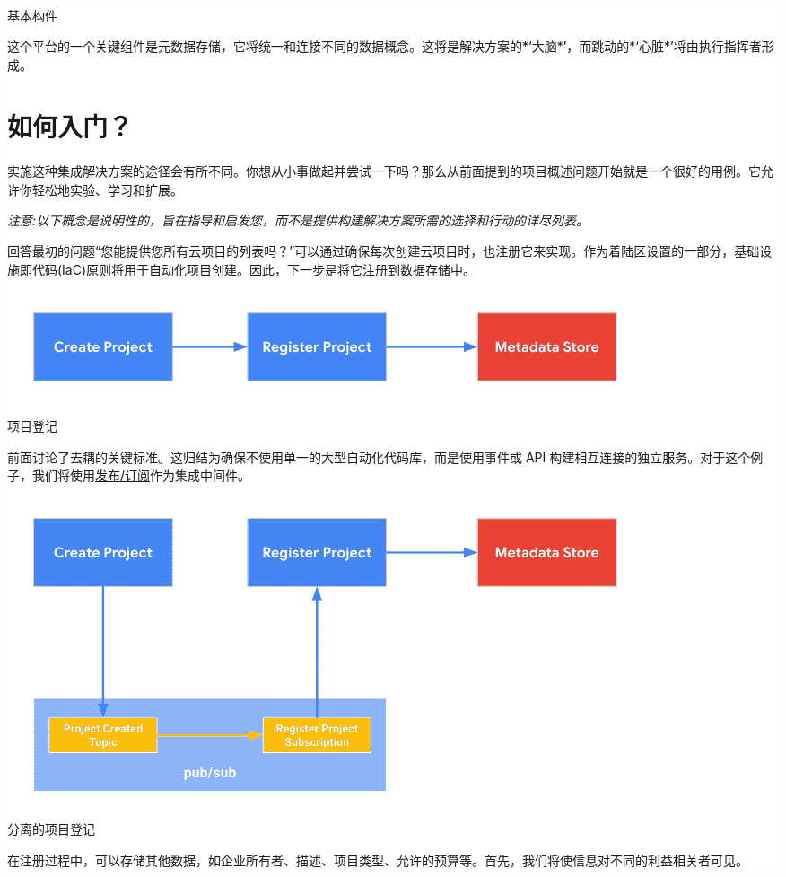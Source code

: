 
基本构件

这个平台的一个关键组件是元数据存储，它将统一和连接不同的数据概念。这将是解决方案的*‘大脑*’，而跳动的*‘心脏*’将由执行指挥者形成。

# 如何入门？

实施这种集成解决方案的途径会有所不同。你想从小事做起并尝试一下吗？那么从前面提到的项目概述问题开始就是一个很好的用例。它允许你轻松地实验、学习和扩展。

*注意:以下概念是说明性的，旨在指导和启发您，而不是提供构建解决方案所需的选择和行动的详尽列表。*

回答最初的问题“您能提供您所有云项目的列表吗？”可以通过确保每次创建云项目时，也注册它来实现。作为着陆区设置的一部分，基础设施即代码(IaC)原则将用于自动化项目创建。因此，下一步是将它注册到数据存储中。

![](img/a8e3f07a041819be872ad823d6038965.png)

项目登记

前面讨论了去耦的关键标准。这归结为确保不使用单一的大型自动化代码库，而是使用事件或 API 构建相互连接的独立服务。对于这个例子，我们将使用[发布/订阅](https://cloud.google.com/pubsub)作为集成中间件。

![](img/f205f147e7a8a4154e90369a2f9676c0.png)

分离的项目登记

在注册过程中，可以存储其他数据，如企业所有者、描述、项目类型、允许的预算等。首先，我们将使信息对不同的利益相关者可见。
